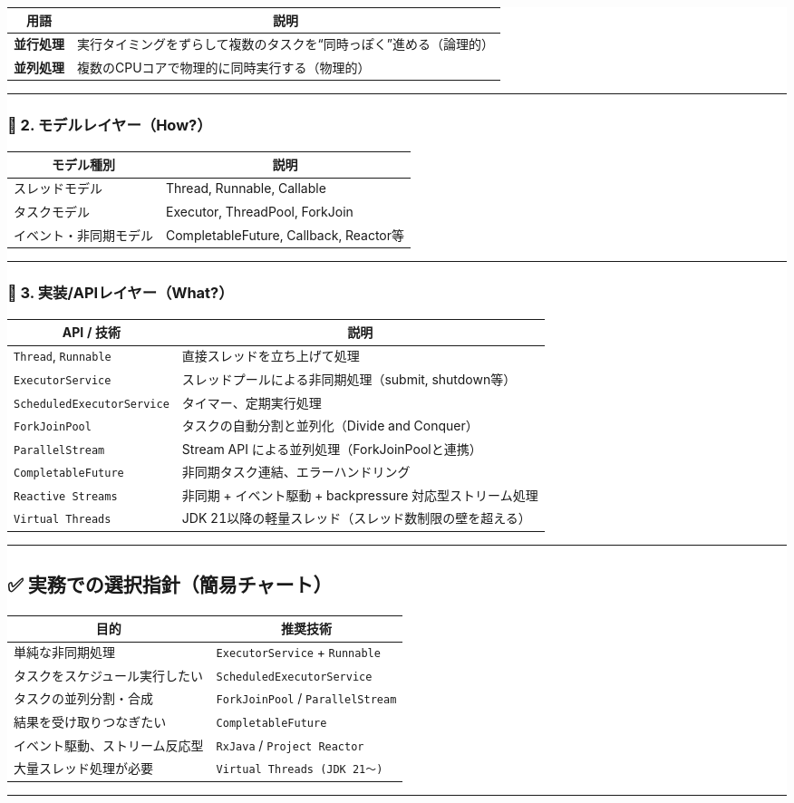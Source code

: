 | 用語 | 説明 |
| --- | --- |
| **並行処理** | 実行タイミングをずらして複数のタスクを“同時っぽく”進める（論理的） |
| **並列処理** | 複数のCPUコアで物理的に同時実行する（物理的） |

---

### 🔷 2. モデルレイヤー（How?）

| モデル種別 | 説明 |
| --- | --- |
| スレッドモデル | Thread, Runnable, Callable |
| タスクモデル | Executor, ThreadPool, ForkJoin |
| イベント・非同期モデル | CompletableFuture, Callback, Reactor等 |

---

### 🔷 3. 実装/APIレイヤー（What?）

| API / 技術 | 説明 |
| --- | --- |
| `Thread`, `Runnable` | 直接スレッドを立ち上げて処理 |
| `ExecutorService` | スレッドプールによる非同期処理（submit, shutdown等） |
| `ScheduledExecutorService` | タイマー、定期実行処理 |
| `ForkJoinPool` | タスクの自動分割と並列化（Divide and Conquer） |
| `ParallelStream` | Stream API による並列処理（ForkJoinPoolと連携） |
| `CompletableFuture` | 非同期タスク連結、エラーハンドリング |
| `Reactive Streams` | 非同期 + イベント駆動 + backpressure 対応型ストリーム処理 |
| `Virtual Threads` | JDK 21以降の軽量スレッド（スレッド数制限の壁を超える） |

---

## ✅ 実務での選択指針（簡易チャート）

| 目的 | 推奨技術 |
| --- | --- |
| 単純な非同期処理 | `ExecutorService` + `Runnable` |
| タスクをスケジュール実行したい | `ScheduledExecutorService` |
| タスクの並列分割・合成 | `ForkJoinPool` / `ParallelStream` |
| 結果を受け取りつなぎたい | `CompletableFuture` |
| イベント駆動、ストリーム反応型 | `RxJava` / `Project Reactor` |
| 大量スレッド処理が必要 | `Virtual Threads (JDK 21〜)` |

---